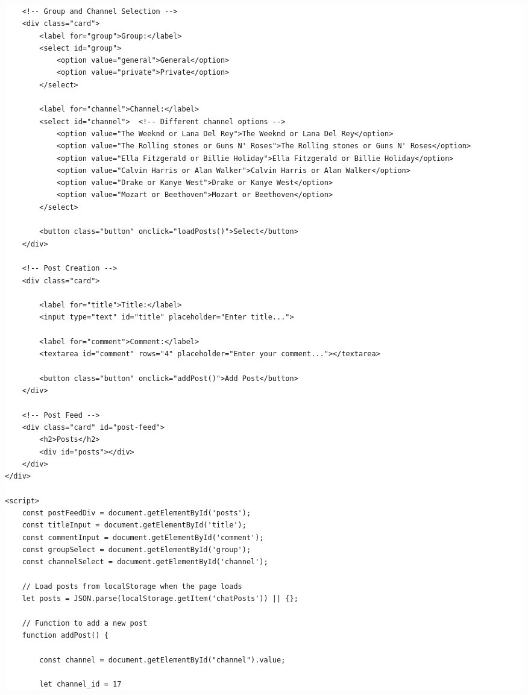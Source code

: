         <!-- Group and Channel Selection -->
        <div class="card">
            <label for="group">Group:</label>
            <select id="group">
                <option value="general">General</option>
                <option value="private">Private</option>
            </select>

            <label for="channel">Channel:</label> 
            <select id="channel">  <!-- Different channel options -->
                <option value="The Weeknd or Lana Del Rey">The Weeknd or Lana Del Rey</option>
                <option value="The Rolling stones or Guns N' Roses">The Rolling stones or Guns N' Roses</option>
                <option value="Ella Fitzgerald or Billie Holiday">Ella Fitzgerald or Billie Holiday</option>
                <option value="Calvin Harris or Alan Walker">Calvin Harris or Alan Walker</option>
                <option value="Drake or Kanye West">Drake or Kanye West</option>
                <option value="Mozart or Beethoven">Mozart or Beethoven</option>
            </select>

            <button class="button" onclick="loadPosts()">Select</button>
        </div>

        <!-- Post Creation -->
        <div class="card">

            <label for="title">Title:</label>
            <input type="text" id="title" placeholder="Enter title...">

            <label for="comment">Comment:</label>
            <textarea id="comment" rows="4" placeholder="Enter your comment..."></textarea>

            <button class="button" onclick="addPost()">Add Post</button>
        </div>

        <!-- Post Feed -->
        <div class="card" id="post-feed">
            <h2>Posts</h2>
            <div id="posts"></div>
        </div>
    </div>

    <script>
        const postFeedDiv = document.getElementById('posts');
        const titleInput = document.getElementById('title');
        const commentInput = document.getElementById('comment');
        const groupSelect = document.getElementById('group');
        const channelSelect = document.getElementById('channel');

        // Load posts from localStorage when the page loads
        let posts = JSON.parse(localStorage.getItem('chatPosts')) || {};

        // Function to add a new post
        function addPost() {

            const channel = document.getElementById("channel").value;

            let channel_id = 17
